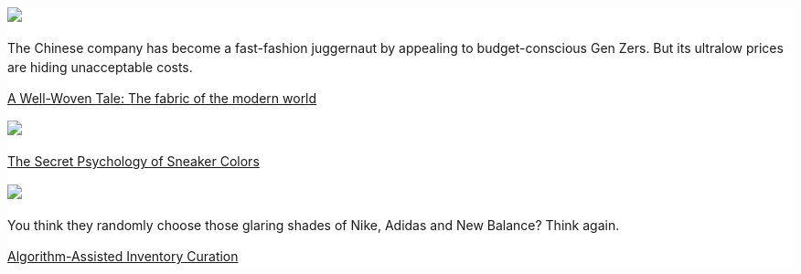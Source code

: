 [![](https://media.wired.com/photos/62714b994fd425eedd3780f1/191:100/w_1280,c_limit/Backchannel_TA_220419_wired8539-v2.jpg)](https://www.wired.com/story/fast-cheap-out-of-control-inside-rise-of-shein)

</div>

The Chinese company has become a fast-fashion juggernaut by appealing to
budget-conscious Gen Zers. But its ultralow prices are hiding
unacceptable costs.

</div>

<div class="card">

<div class="card-title">

[A Well-Woven Tale: The fabric of the modern
world](https://www.historytoday.com/archive/review/well-woven-tale)

</div>

<div class="card-image">

[![](https://www.historytoday.com/sites/default/files/styles/large/public/2021-06/fabric.jpg?itok=tjvZa2iA)](https://www.historytoday.com/archive/review/well-woven-tale)

</div>

</div>

<div class="card">

<div class="card-title">

[The Secret Psychology of Sneaker
Colors](https://www.nytimes.com/2021/05/24/style/sneaker-color-psychology.html)

</div>

<div class="card-image">

[![](https://static01.nyt.com/images/2021/05/27/fashion/24SNEAKERCOLORS-sacai-SUB/24SNEAKERCOLORS-sacai-SUB-largeHorizontalJumbo.jpg?year=2021&h=683&w=1024&s=472ace93a889d0f03e27a2adba89e700b2e30c403cc45594670024520db881dd&k=ZQJBKqZ0VN)](https://www.nytimes.com/2021/05/24/style/sneaker-color-psychology.html)

</div>

You think they randomly choose those glaring shades of Nike, Adidas and
New Balance? Think again.

</div>

<div class="card">

<div class="card-title">

[Algorithm-Assisted Inventory
Curation](https://multithreaded.stitchfix.com/blog/2021/05/12/algorithm-assisted-inventory-curation)

</div>
